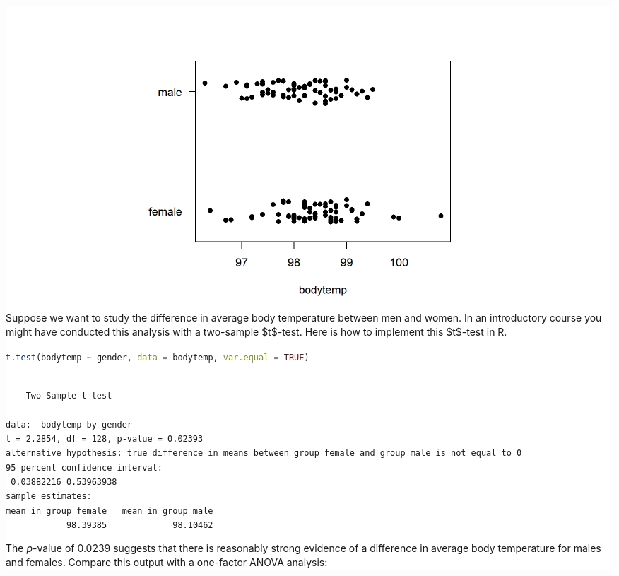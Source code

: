 <img src="04-OneFactorLayout_files/figure-html/unnamed-chunk-9-1.png" width="480" style="display: block; margin: auto;" />
Suppose we want to study the difference in average body temperature between men and women.  In an introductory course you might have conducted this analysis with a two-sample $t$-test.  Here is how to implement this $t$-test in R.

```r
t.test(bodytemp ~ gender, data = bodytemp, var.equal = TRUE)
```

```

	Two Sample t-test

data:  bodytemp by gender
t = 2.2854, df = 128, p-value = 0.02393
alternative hypothesis: true difference in means between group female and group male is not equal to 0
95 percent confidence interval:
 0.03882216 0.53963938
sample estimates:
mean in group female   mean in group male 
            98.39385             98.10462 
```
The $p$-value of 0.0239 suggests that there is reasonably strong evidence of a difference in average body temperature for males and females.  Compare this output with a one-factor ANOVA analysis:

